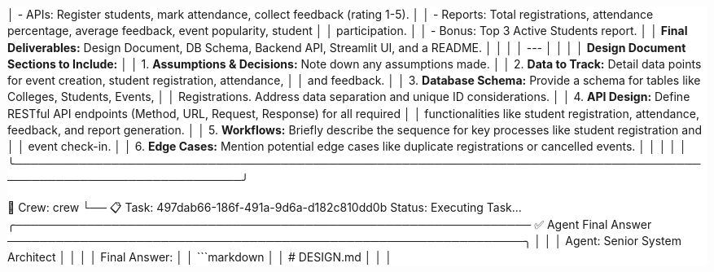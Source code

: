 │      - APIs: Register students, mark attendance, collect feedback (rating 1-5).                                  │
│      - Reports: Total registrations, attendance percentage, average feedback, event popularity, student          │
│  participation.                                                                                                  │
│      - Bonus: Top 3 Active Students report.                                                                      │
│      **Final Deliverables:** Design Document, DB Schema, Backend API, Streamlit UI, and a README.                │
│                                                                                                                  │
│              ---                                                                                                 │
│                                                                                                                  │
│              **Design Document Sections to Include:**                                                            │
│              1.  **Assumptions & Decisions:** Note down any assumptions made.                                    │
│              2.  **Data to Track:** Detail data points for event creation, student registration, attendance,     │
│  and feedback.                                                                                                   │
│              3.  **Database Schema:** Provide a schema for tables like Colleges, Students, Events,               │
│  Registrations. Address data separation and unique ID considerations.                                            │
│              4.  **API Design:** Define RESTful API endpoints (Method, URL, Request, Response) for all required  │
│  functionalities like student registration, attendance, feedback, and report generation.                         │
│              5.  **Workflows:** Briefly describe the sequence for key processes like student registration and    │
│  event check-in.                                                                                                 │
│              6.  **Edge Cases:** Mention potential edge cases like duplicate registrations or cancelled events.  │
│                                                                                                                  │
│                                                                                                                  │
╰──────────────────────────────────────────────────────────────────────────────────────────────────────────────────╯

🚀 Crew: crew
└── 📋 Task: 497dab66-186f-491a-9d6a-d182c810dd0b
    Status: Executing Task...
╭──────────────────────────────────────────────────────────────── ✅ Agent Final Answer ────────────────────────────────────────────────────────────────╮
│                                                                                                                                                       │
│  Agent: Senior System Architect                                                                                                                       │
│                                                                                                                                                       │
│  Final Answer:                                                                                                                                        │
│  ```markdown                                                                                                                                          │
│  # DESIGN.md                                                                                                                                          │
│                                                                                                                                                       │
